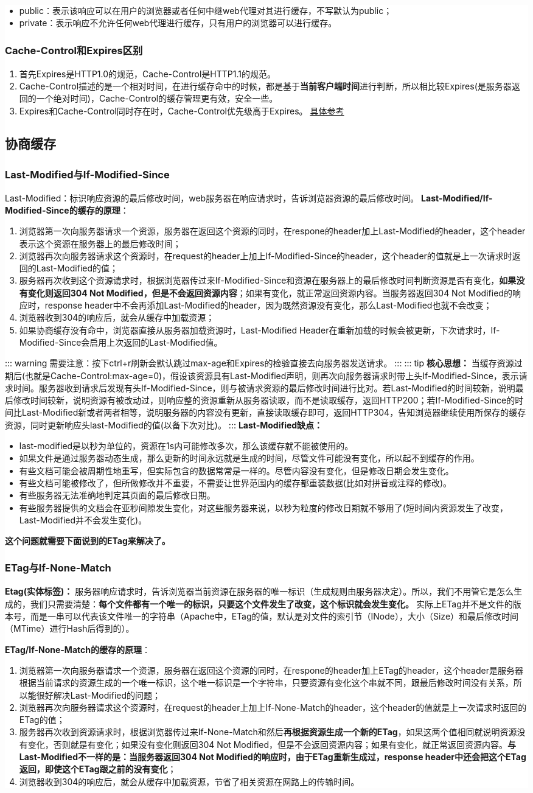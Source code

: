 * public：表示该响应可以在用户的浏览器或者任何中继web代理对其进行缓存，不写默认为public；
* private：表示响应不允许任何web代理进行缓存，只有用户的浏览器可以进行缓存。
### Cache-Control和Expires区别
1. 首先Expires是HTTP1.0的规范，Cache-Control是HTTP1.1的规范。
2. Cache-Control描述的是一个相对时间，在进行缓存命中的时候，都是基于**当前客户端时间**进行判断，所以相比较Expires(是服务器返回的一个绝对时间)，Cache-Control的缓存管理更有效，安全一些。
3. Expires和Cache-Control同时存在时，Cache-Control优先级高于Expires。
[具体参考](https://www.jianshu.com/p/1744780ddda0)
## 协商缓存
### Last-Modified与If-Modified-Since
Last-Modified：标识响应资源的最后修改时间，web服务器在响应请求时，告诉浏览器资源的最后修改时间。
**Last-Modified/If-Modified-Since的缓存的原理**：
1. 浏览器第一次向服务器请求一个资源，服务器在返回这个资源的同时，在respone的header加上Last-Modified的header，这个header表示这个资源在服务器上的最后修改时间；
2. 浏览器再次向服务器请求这个资源时，在request的header上加上If-Modified-Since的header，这个header的值就是上一次请求时返回的Last-Modified的值；
3. 服务器再次收到这个资源请求时，根据浏览器传过来If-Modified-Since和资源在服务器上的最后修改时间判断资源是否有变化，**如果没有变化则返回304 Not Modified，但是不会返回资源内容**；如果有变化，就正常返回资源内容。当服务器返回304 Not Modified的响应时，response header中不会再添加Last-Modified的header，因为既然资源没有变化，那么Last-Modified也就不会改变；
4. 浏览器收到304的响应后，就会从缓存中加载资源；
5. 如果协商缓存没有命中，浏览器直接从服务器加载资源时，Last-Modified Header在重新加载的时候会被更新，下次请求时，If-Modified-Since会启用上次返回的Last-Modified值。

::: warning
需要注意：按下ctrl+r刷新会默认跳过max-age和Expires的检验直接去向服务器发送请求。
:::
::: tip
**核心思想：** 当缓存资源过期后(也就是Cache-Control:max-age=0)，假设该资源具有Last-Modified声明，则再次向服务器请求时带上头If-Modified-Since，表示请求时间。服务器收到请求后发现有头If-Modified-Since，则与被请求资源的最后修改时间进行比对。若Last-Modified的时间较新，说明最后修改时间较新，说明资源有被改动过，则响应整的资源重新从服务器读取，而不是读取缓存，返回HTTP200；若If-Modified-Since的时间比Last-Modified新或者两者相等，说明服务器的内容没有更新，直接读取缓存即可，返回HTTP304，告知浏览器继续使用所保存的缓存资源，同时更新响应头last-Modified的值(以备下次对比)。
:::
**Last-Modified缺点：**
 - last-modified是以秒为单位的，资源在1s内可能修改多次，那么该缓存就不能被使用的。
 - 如果文件是通过服务器动态生成，那么更新的时间永远就是生成的时间，尽管文件可能没有变化，所以起不到缓存的作用。
 - 有些文档可能会被周期性地重写，但实际包含的数据常常是一样的。尽管内容没有变化，但是修改日期会发生变化。
 - 有些文档可能被修改了，但所做修改并不重要，不需要让世界范围内的缓存都重装数据(比如对拼音或注释的修改)。
 - 有些服务器无法准确地判定其页面的最后修改日期。
 - 有些服务器提供的文档会在亚秒间隙发生变化，对这些服务器来说，以秒为粒度的修改日期就不够用了(短时间内资源发生了改变，Last-Modified并不会发生变化)。

**这个问题就需要下面说到的ETag来解决了。**
### ETag与If-None-Match
**Etag(实体标签)：** 服务器响应请求时，告诉浏览器当前资源在服务器的唯一标识（生成规则由服务器决定）。所以，我们不用管它是怎么生成的，我们只需要清楚：**每个文件都有一个唯一的标识，只要这个文件发生了改变，这个标识就会发生变化。**
实际上ETag并不是文件的版本号，而是一串可以代表该文件唯一的字符串（Apache中，ETag的值，默认是对文件的索引节（INode），大小（Size）和最后修改时间（MTime）进行Hash后得到的）。

**ETag/If-None-Match的缓存的原理**：
1. 浏览器第一次向服务器请求一个资源，服务器在返回这个资源的同时，在respone的header加上ETag的header，这个header是服务器根据当前请求的资源生成的一个唯一标识，这个唯一标识是一个字符串，只要资源有变化这个串就不同，跟最后修改时间没有关系，所以能很好解决Last-Modified的问题；
2. 浏览器再次向服务器请求这个资源时，在request的header上加上If-None-Match的header，这个header的值就是上一次请求时返回的ETag的值；
3. 服务器再次收到资源请求时，根据浏览器传过来If-None-Match和然后**再根据资源生成一个新的ETag**，如果这两个值相同就说明资源没有变化，否则就是有变化；如果没有变化则返回304 Not Modified，但是不会返回资源内容；如果有变化，就正常返回资源内容。**与Last-Modified不一样的是：当服务器返回304 Not Modified的响应时，由于ETag重新生成过，response header中还会把这个ETag返回，即使这个ETag跟之前的没有变化**；
4. 浏览器收到304的响应后，就会从缓存中加载资源，节省了相关资源在网路上的传输时间。
